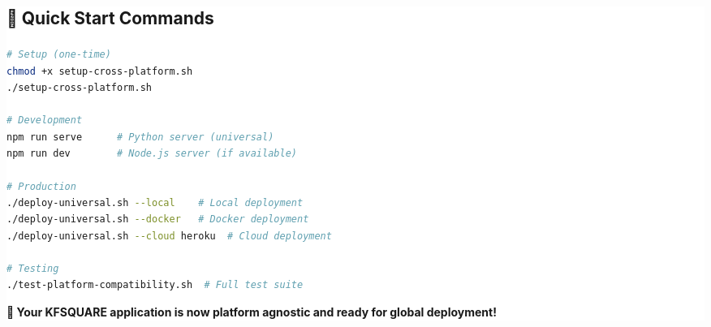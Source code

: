 ## 🚀 Quick Start Commands

```bash
# Setup (one-time)
chmod +x setup-cross-platform.sh
./setup-cross-platform.sh

# Development
npm run serve      # Python server (universal)
npm run dev        # Node.js server (if available)

# Production
./deploy-universal.sh --local    # Local deployment
./deploy-universal.sh --docker   # Docker deployment
./deploy-universal.sh --cloud heroku  # Cloud deployment

# Testing
./test-platform-compatibility.sh  # Full test suite
```

**🌟 Your KFSQUARE application is now platform agnostic and ready for global deployment!**
